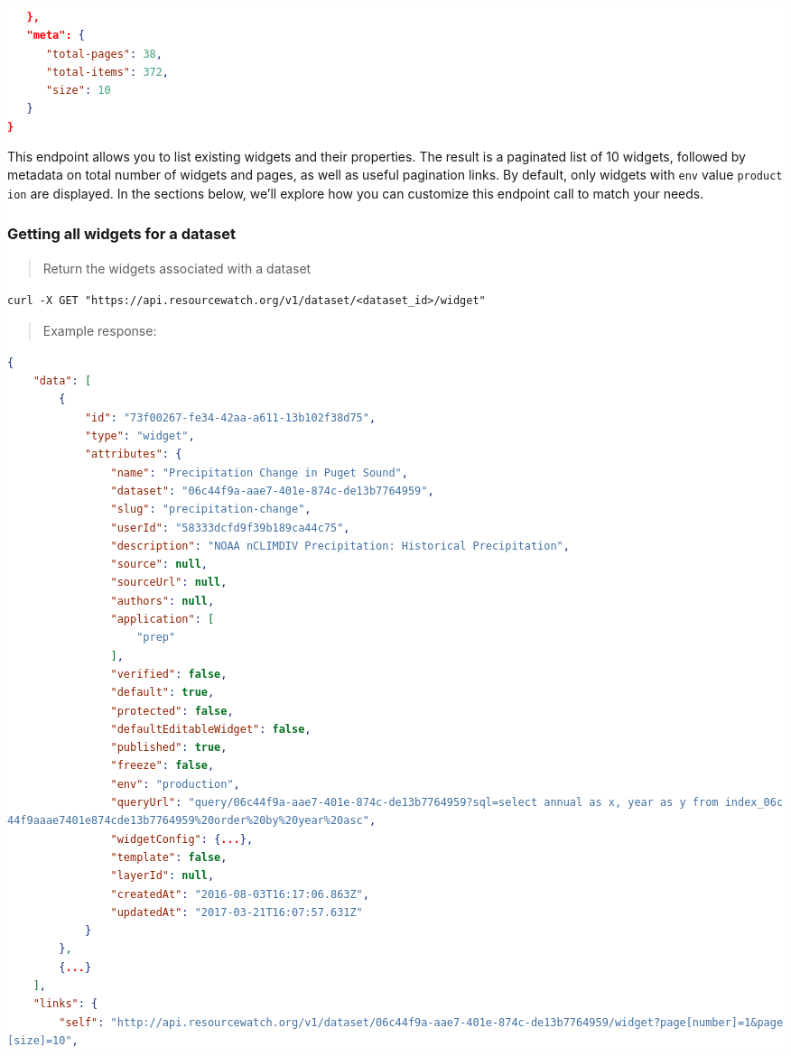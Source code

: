 ```json
   },
   "meta": {
      "total-pages": 38,
      "total-items": 372,
      "size": 10
   }
}
```

This endpoint allows you to list existing widgets and their properties. The result is a paginated list of 10 widgets, followed by metadata on total number of widgets and pages, as well as useful pagination links. By default, only widgets with `env` value `production` are displayed. In the sections below, we’ll explore how you can customize this endpoint call to match your needs.


### Getting all widgets for a dataset

> Return the widgets associated with a dataset


```shell
curl -X GET "https://api.resourcewatch.org/v1/dataset/<dataset_id>/widget"
```

> Example response:

```json
{
    "data": [
        {
            "id": "73f00267-fe34-42aa-a611-13b102f38d75",
            "type": "widget",
            "attributes": {
                "name": "Precipitation Change in Puget Sound",
                "dataset": "06c44f9a-aae7-401e-874c-de13b7764959",
                "slug": "precipitation-change",
                "userId": "58333dcfd9f39b189ca44c75",
                "description": "NOAA nCLIMDIV Precipitation: Historical Precipitation",
                "source": null,
                "sourceUrl": null,
                "authors": null,
                "application": [
                    "prep"
                ],
                "verified": false,
                "default": true,
                "protected": false,
                "defaultEditableWidget": false,
                "published": true,
                "freeze": false,
                "env": "production",
                "queryUrl": "query/06c44f9a-aae7-401e-874c-de13b7764959?sql=select annual as x, year as y from index_06c44f9aaae7401e874cde13b7764959%20order%20by%20year%20asc",
                "widgetConfig": {...},
                "template": false,
                "layerId": null,
                "createdAt": "2016-08-03T16:17:06.863Z",
                "updatedAt": "2017-03-21T16:07:57.631Z"
            }
        },
        {...}
    ],
    "links": {
        "self": "http://api.resourcewatch.org/v1/dataset/06c44f9a-aae7-401e-874c-de13b7764959/widget?page[number]=1&page[size]=10",
```